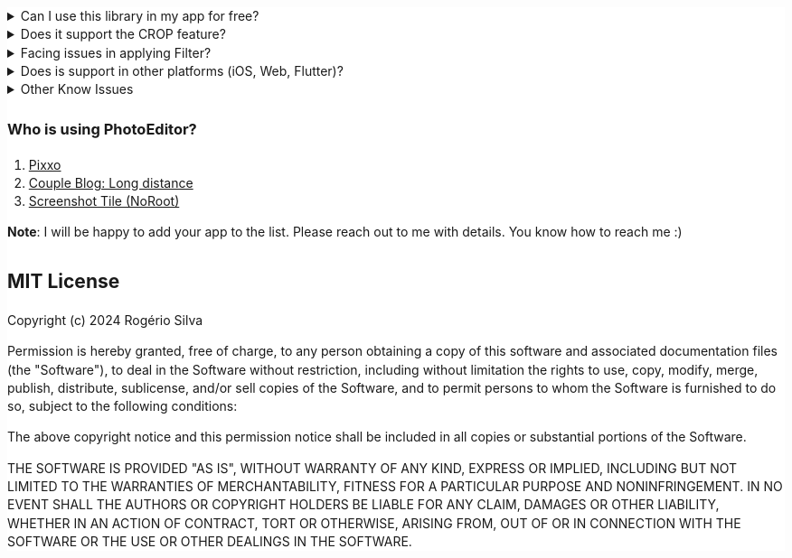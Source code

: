 
<details><summary>Can I use this library in my app for free?</summary></details>

<details><summary>Does it support the CROP feature?</summary></details>

<details><summary>Facing issues in applying Filter?</summary></details>

<details><summary>Does is support in other platforms (iOS, Web, Flutter)?</summary></details>

<details><summary>Other Know Issues</summary></details>

### Who is using PhotoEditor?
1. [Pixxo](https://play.google.com/store/apps/details?id=com.pixxo.breezil.pixxo)
2. [Couple Blog: Long distance](https://play.google.com/store/apps/details?id=com.coupleblog)
3. [Screenshot Tile (NoRoot)](https://f-droid.org/packages/com.github.cvzi.screenshottile/)

**Note**: I will be happy to add your app to the list. Please reach out to me with details. You know how to reach me :)




## MIT License

Copyright (c) 2024 Rogério Silva

Permission is hereby granted, free of charge, to any person obtaining a copy
of this software and associated documentation files (the "Software"), to deal
in the Software without restriction, including without limitation the rights
to use, copy, modify, merge, publish, distribute, sublicense, and/or sell
copies of the Software, and to permit persons to whom the Software is
furnished to do so, subject to the following conditions:

The above copyright notice and this permission notice shall be included in all
copies or substantial portions of the Software.

THE SOFTWARE IS PROVIDED "AS IS", WITHOUT WARRANTY OF ANY KIND, EXPRESS OR
IMPLIED, INCLUDING BUT NOT LIMITED TO THE WARRANTIES OF MERCHANTABILITY,
FITNESS FOR A PARTICULAR PURPOSE AND NONINFRINGEMENT. IN NO EVENT SHALL THE
AUTHORS OR COPYRIGHT HOLDERS BE LIABLE FOR ANY CLAIM, DAMAGES OR OTHER
LIABILITY, WHETHER IN AN ACTION OF CONTRACT, TORT OR OTHERWISE, ARISING FROM,
OUT OF OR IN CONNECTION WITH THE SOFTWARE OR THE USE OR OTHER DEALINGS IN THE
SOFTWARE.
 
